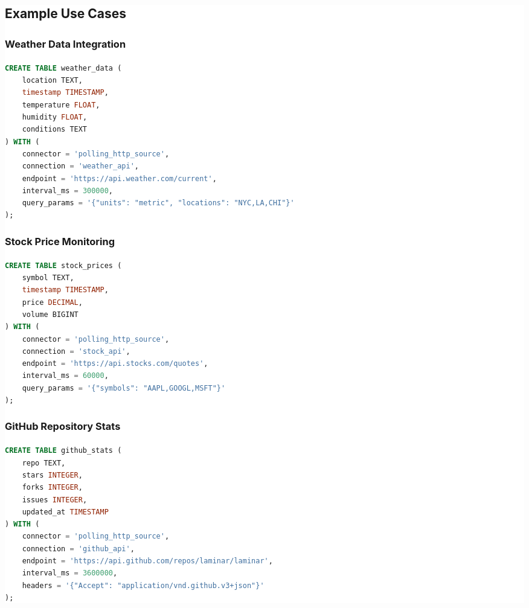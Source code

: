 ## Example Use Cases

### Weather Data Integration

```sql
CREATE TABLE weather_data (
    location TEXT,
    timestamp TIMESTAMP,
    temperature FLOAT,
    humidity FLOAT,
    conditions TEXT
) WITH (
    connector = 'polling_http_source',
    connection = 'weather_api',
    endpoint = 'https://api.weather.com/current',
    interval_ms = 300000,
    query_params = '{"units": "metric", "locations": "NYC,LA,CHI"}'
);
```

### Stock Price Monitoring

```sql
CREATE TABLE stock_prices (
    symbol TEXT,
    timestamp TIMESTAMP,
    price DECIMAL,
    volume BIGINT
) WITH (
    connector = 'polling_http_source',
    connection = 'stock_api',
    endpoint = 'https://api.stocks.com/quotes',
    interval_ms = 60000,
    query_params = '{"symbols": "AAPL,GOOGL,MSFT"}'
);
```

### GitHub Repository Stats

```sql
CREATE TABLE github_stats (
    repo TEXT,
    stars INTEGER,
    forks INTEGER,
    issues INTEGER,
    updated_at TIMESTAMP
) WITH (
    connector = 'polling_http_source',
    connection = 'github_api',
    endpoint = 'https://api.github.com/repos/laminar/laminar',
    interval_ms = 3600000,
    headers = '{"Accept": "application/vnd.github.v3+json"}'
);
```